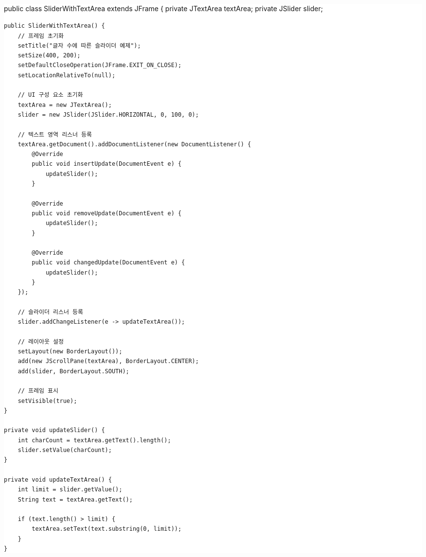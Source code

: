 public class SliderWithTextArea extends JFrame {
    private JTextArea textArea;
    private JSlider slider;

    public SliderWithTextArea() {
        // 프레임 초기화
        setTitle("글자 수에 따른 슬라이더 예제");
        setSize(400, 200);
        setDefaultCloseOperation(JFrame.EXIT_ON_CLOSE);
        setLocationRelativeTo(null);

        // UI 구성 요소 초기화
        textArea = new JTextArea();
        slider = new JSlider(JSlider.HORIZONTAL, 0, 100, 0);

        // 텍스트 영역 리스너 등록
        textArea.getDocument().addDocumentListener(new DocumentListener() {
            @Override
            public void insertUpdate(DocumentEvent e) {
                updateSlider();
            }

            @Override
            public void removeUpdate(DocumentEvent e) {
                updateSlider();
            }

            @Override
            public void changedUpdate(DocumentEvent e) {
                updateSlider();
            }
        });

        // 슬라이더 리스너 등록
        slider.addChangeListener(e -> updateTextArea());

        // 레이아웃 설정
        setLayout(new BorderLayout());
        add(new JScrollPane(textArea), BorderLayout.CENTER);
        add(slider, BorderLayout.SOUTH);

        // 프레임 표시
        setVisible(true);
    }

    private void updateSlider() {
        int charCount = textArea.getText().length();
        slider.setValue(charCount);
    }

    private void updateTextArea() {
        int limit = slider.getValue();
        String text = textArea.getText();

        if (text.length() > limit) {
            textArea.setText(text.substring(0, limit));
        }
    }
